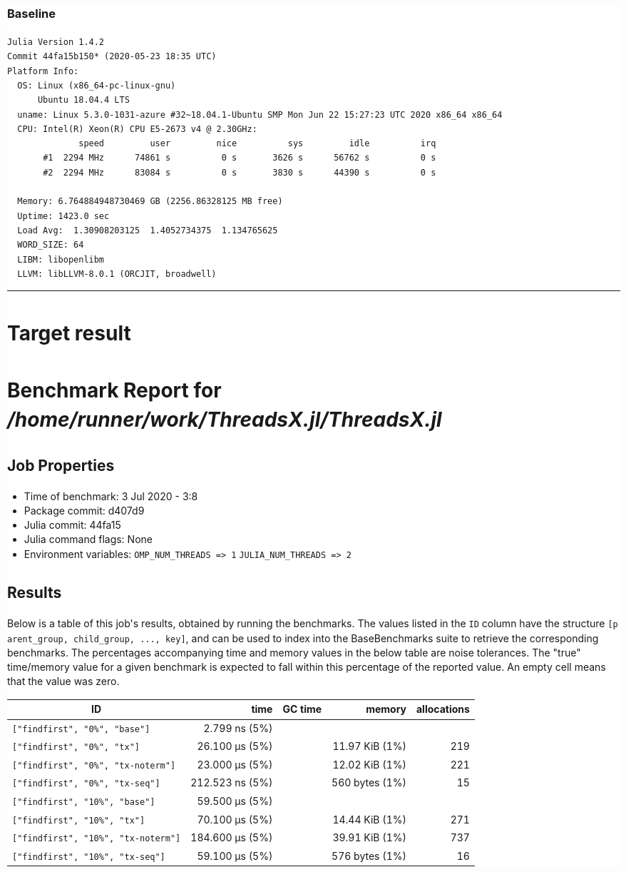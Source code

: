 ### Baseline
```
Julia Version 1.4.2
Commit 44fa15b150* (2020-05-23 18:35 UTC)
Platform Info:
  OS: Linux (x86_64-pc-linux-gnu)
      Ubuntu 18.04.4 LTS
  uname: Linux 5.3.0-1031-azure #32~18.04.1-Ubuntu SMP Mon Jun 22 15:27:23 UTC 2020 x86_64 x86_64
  CPU: Intel(R) Xeon(R) CPU E5-2673 v4 @ 2.30GHz: 
              speed         user         nice          sys         idle          irq
       #1  2294 MHz      74861 s          0 s       3626 s      56762 s          0 s
       #2  2294 MHz      83084 s          0 s       3830 s      44390 s          0 s
       
  Memory: 6.764884948730469 GB (2256.86328125 MB free)
  Uptime: 1423.0 sec
  Load Avg:  1.30908203125  1.4052734375  1.134765625
  WORD_SIZE: 64
  LIBM: libopenlibm
  LLVM: libLLVM-8.0.1 (ORCJIT, broadwell)
```

---
# Target result
# Benchmark Report for */home/runner/work/ThreadsX.jl/ThreadsX.jl*

## Job Properties
* Time of benchmark: 3 Jul 2020 - 3:8
* Package commit: d407d9
* Julia commit: 44fa15
* Julia command flags: None
* Environment variables: `OMP_NUM_THREADS => 1` `JULIA_NUM_THREADS => 2`

## Results
Below is a table of this job's results, obtained by running the benchmarks.
The values listed in the `ID` column have the structure `[parent_group, child_group, ..., key]`, and can be used to
index into the BaseBenchmarks suite to retrieve the corresponding benchmarks.
The percentages accompanying time and memory values in the below table are noise tolerances. The "true"
time/memory value for a given benchmark is expected to fall within this percentage of the reported value.
An empty cell means that the value was zero.

| ID                                                                 | time            | GC time   | memory          | allocations |
|--------------------------------------------------------------------|----------------:|----------:|----------------:|------------:|
| `["findfirst", "0%", "base"]`                                      |   2.799 ns (5%) |           |                 |             |
| `["findfirst", "0%", "tx"]`                                        |  26.100 μs (5%) |           |  11.97 KiB (1%) |         219 |
| `["findfirst", "0%", "tx-noterm"]`                                 |  23.000 μs (5%) |           |  12.02 KiB (1%) |         221 |
| `["findfirst", "0%", "tx-seq"]`                                    | 212.523 ns (5%) |           |  560 bytes (1%) |          15 |
| `["findfirst", "10%", "base"]`                                     |  59.500 μs (5%) |           |                 |             |
| `["findfirst", "10%", "tx"]`                                       |  70.100 μs (5%) |           |  14.44 KiB (1%) |         271 |
| `["findfirst", "10%", "tx-noterm"]`                                | 184.600 μs (5%) |           |  39.91 KiB (1%) |         737 |
| `["findfirst", "10%", "tx-seq"]`                                   |  59.100 μs (5%) |           |  576 bytes (1%) |          16 |